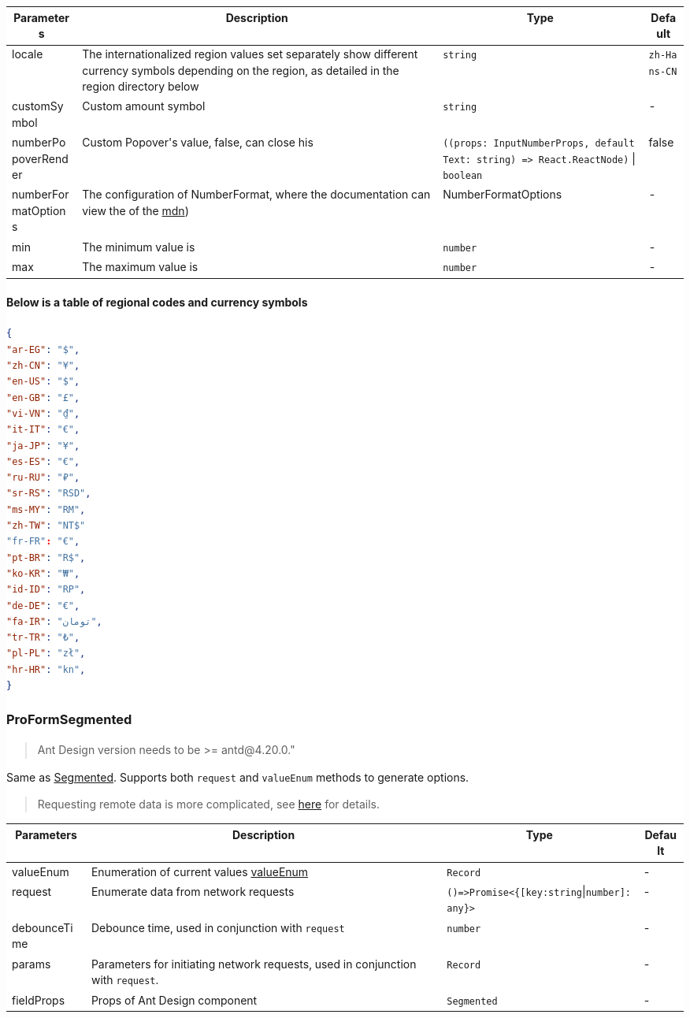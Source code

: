 | Parameters | Description | Type | Default |
| --- | --- | --- | --- |
| locale | The internationalized region values set separately show different currency symbols depending on the region, as detailed in the region directory below | `string` | `zh-Hans-CN` |
| customSymbol | Custom amount symbol | `string` | - |
| numberPopoverRender | Custom Popover's value, false, can close his | `((props: InputNumberProps, defaultText: string) => React.ReactNode)` \| `boolean` | false |
| numberFormatOptions | The configuration of NumberFormat, where the documentation can view the of the [mdn](https://developer.mozilla.org/zh-CN/docs/web/JavaScript/Reference/Global_Objects/Intl/NumberFormat)) | NumberFormatOptions | - |
| min | The minimum value is | `number` | - |
| max | The maximum value is | `number` | - |

#### Below is a table of regional codes and currency symbols

```json
{
"ar-EG": "$",
"zh-CN": "¥",
"en-US": "$",
"en-GB": "£",
"vi-VN": "₫",
"it-IT": "€",
"ja-JP": "¥",
"es-ES": "€",
"ru-RU": "₽",
"sr-RS": "RSD",
"ms-MY": "RM",
"zh-TW": "NT$"
"fr-FR": "€",
"pt-BR": "R$",
"ko-KR": "₩",
"id-ID": "RP",
"de-DE": "€",
"fa-IR": "تومان",
"tr-TR": "₺",
"pl-PL": "zł",
"hr-HR": "kn",
}
```

### ProFormSegmented

> Ant Design version needs to be >= antd\@4.20.0."

Same as [Segmented](https://ant.design/components/segmented-cn/). Supports both `request` and `valueEnum` methods to generate options.

> Requesting remote data is more complicated, see [here](https://procomponents.ant.design/components/schema#request-%E5%92%8C-params) for details.

| Parameters | Description | Type | Default |
| --- | --- | --- | --- |
| valueEnum | Enumeration of current values [valueEnum](/components/table#valueenum) | `Record` | - |
| request | Enumerate data from network requests | `()=>Promise<{[key:string`\|`number]:any}>` | - |
| debounceTime | Debounce time, used in conjunction with `request` | `number` | - |
| params | Parameters for initiating network requests, used in conjunction with `request`. | `Record` | - |
| fieldProps | Props of Ant Design component | `Segmented ` | - |
